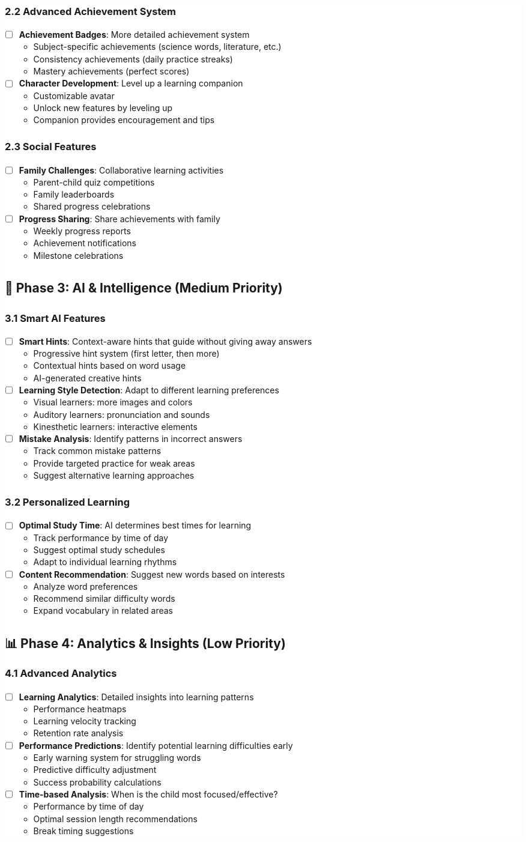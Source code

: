 ### 2.2 Advanced Achievement System
- [ ] **Achievement Badges**: More detailed achievement system
  - Subject-specific achievements (science words, literature, etc.)
  - Consistency achievements (daily practice streaks)
  - Mastery achievements (perfect scores)
- [ ] **Character Development**: Level up a learning companion
  - Customizable avatar
  - Unlock new features by leveling up
  - Companion provides encouragement and tips

### 2.3 Social Features
- [ ] **Family Challenges**: Collaborative learning activities
  - Parent-child quiz competitions
  - Family leaderboards
  - Shared progress celebrations
- [ ] **Progress Sharing**: Share achievements with family
  - Weekly progress reports
  - Achievement notifications
  - Milestone celebrations

## 🧠 **Phase 3: AI & Intelligence** (Medium Priority)

### 3.1 Smart AI Features
- [ ] **Smart Hints**: Context-aware hints that guide without giving away answers
  - Progressive hint system (first letter, then more)
  - Contextual hints based on word usage
  - AI-generated creative hints
- [ ] **Learning Style Detection**: Adapt to different learning preferences
  - Visual learners: more images and colors
  - Auditory learners: pronunciation and sounds
  - Kinesthetic learners: interactive elements
- [ ] **Mistake Analysis**: Identify patterns in incorrect answers
  - Track common mistake patterns
  - Provide targeted practice for weak areas
  - Suggest alternative learning approaches

### 3.2 Personalized Learning
- [ ] **Optimal Study Time**: AI determines best times for learning
  - Track performance by time of day
  - Suggest optimal study schedules
  - Adapt to individual learning rhythms
- [ ] **Content Recommendation**: Suggest new words based on interests
  - Analyze word preferences
  - Recommend similar difficulty words
  - Expand vocabulary in related areas

## 📊 **Phase 4: Analytics & Insights** (Low Priority)

### 4.1 Advanced Analytics
- [ ] **Learning Analytics**: Detailed insights into learning patterns
  - Performance heatmaps
  - Learning velocity tracking
  - Retention rate analysis
- [ ] **Performance Predictions**: Identify potential learning difficulties early
  - Early warning system for struggling words
  - Predictive difficulty adjustment
  - Success probability calculations
- [ ] **Time-based Analysis**: When is the child most focused/effective?
  - Performance by time of day
  - Optimal session length recommendations
  - Break timing suggestions